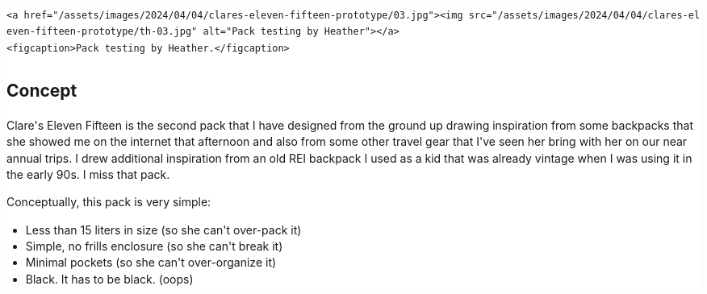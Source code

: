 	<a href="/assets/images/2024/04/04/clares-eleven-fifteen-prototype/03.jpg"><img src="/assets/images/2024/04/04/clares-eleven-fifteen-prototype/th-03.jpg" alt="Pack testing by Heather"></a>
	<figcaption>Pack testing by Heather.</figcaption>
</figure>

## Concept

Clare's Eleven Fifteen is the second pack that I have designed from the ground up drawing inspiration from some backpacks that she showed me on the internet that afternoon and also from some other travel gear that I've seen her bring with her on our near annual trips. I drew additional inspiration from an old REI backpack I used as a kid that was already vintage when I was using it in the early 90s. I miss that pack.

Conceptually, this pack is very simple:
- Less than 15 liters in size (so she can't over-pack it)
- Simple, no frills enclosure (so she can't break it)
- Minimal pockets (so she can't over-organize it)
- Black. It has to be black. (oops)

<figure class="third">